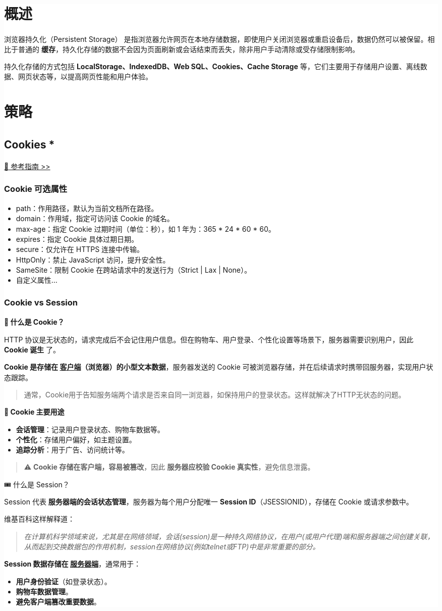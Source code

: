 # 概述

浏览器持久化（Persistent Storage） 是指浏览器允许网页在本地存储数据，即使用户关闭浏览器或重启设备后，数据仍然可以被保留。相比于普通的 **缓存**，持久化存储的数据不会因为页面刷新或会话结束而丢失，除非用户手动清除或受存储限制影响。

持久化存储的方式包括 **LocalStorage、IndexedDB、Web SQL、Cookies、Cache Storage** 等，它们主要用于存储用户设置、离线数据、网页状态等，以提高网页性能和用户体验。

# 策略

## Cookies *

[📖 参考指南 >>](https://developer.mozilla.org/zh-CN/docs/Web/API/Document/cookie)

### Cookie 可选属性

- path：作用路径，默认为当前文档所在路径。
- domain：作用域，指定可访问该 Cookie 的域名。
- max-age：指定 Cookie 过期时间（单位：秒），如 1 年为：365 * 24 * 60 * 60。
- expires：指定 Cookie 具体过期日期。
- secure：仅允许在 HTTPS 连接中传输。
- HttpOnly：禁止 JavaScript 访问，提升安全性。
- SameSite：限制 Cookie 在跨站请求中的发送行为（Strict | Lax | None）。
- 自定义属性...

### Cookie vs Session

**🍪 什么是 Cookie？**

HTTP 协议是无状态的，请求完成后不会记住用户信息。但在购物车、用户登录、个性化设置等场景下，服务器需要识别用户，因此 **Cookie 诞生** 了。

**Cookie 是存储在 <u>客户端</u>（浏览器）的小型文本数据**，服务器发送的 Cookie 可被浏览器存储，并在后续请求时携带回服务器，实现用户状态跟踪。

> 通常，Cookie用于告知服务端两个请求是否来自同一浏览器，如保持用户的登录状态。这样就解决了HTTP无状态的问题。

**🔹 Cookie 主要用途**

- **会话管理**：记录用户登录状态、购物车数据等。
- **个性化**：存储用户偏好，如主题设置。
- **追踪分析**：用于广告、访问统计等。

> ⚠️ **Cookie 存储在客户端，容易被篡改**，因此 **服务器应校验 Cookie 真实性**，避免信息泄露。

🎟️ 什么是 Session？

Session 代表 **服务器端的会话状态管理**，服务器为每个用户分配唯一 **Session ID**（JSESSIONID），存储在 Cookie 或请求参数中。

维基百科这样解释道：

> *在计算机科学领域来说，尤其是在网络领域，会话(session)是一种持久网络协议，在用户(或用户代理)端和服务器端之间创建关联，从而起到交换数据包的作用机制，session在网络协议(例如telnet或FTP)中是非常重要的部分。*

**Session 数据存储在 <u>服务器端</u>**，通常用于：

- **用户身份验证**（如登录状态）。
- **购物车数据管理**。
- **避免客户端篡改重要数据**。
